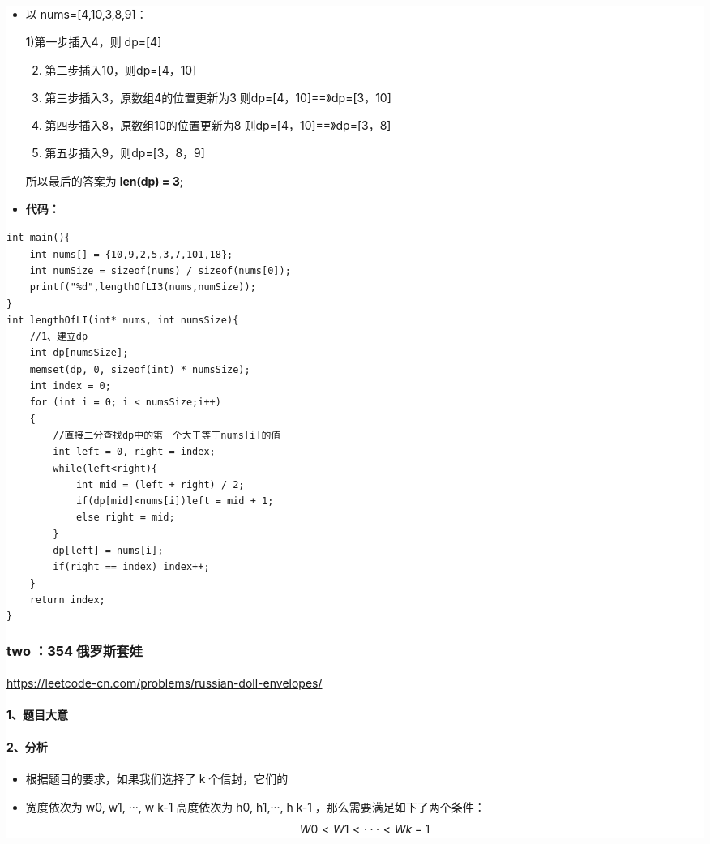 - 以 nums=[4,10,3,8,9]：

  1)第一步插入4，则 dp=[4]

  2) 第二步插入10，则dp=[4，10]

  3) 第三步插入3，原数组4的位置更新为3 则dp=[4，10]==》dp=[3，10]

  4) 第四步插入8，原数组10的位置更新为8 则dp=[4，10]==》dp=[3，8]

  5) 第五步插入9，则dp=[3，8，9] 

  所以最后的答案为 **len(dp) = 3**;

- **代码：**

```
int main(){
    int nums[] = {10,9,2,5,3,7,101,18};
    int numSize = sizeof(nums) / sizeof(nums[0]);
    printf("%d",lengthOfLI3(nums,numSize));
}
int lengthOfLI(int* nums, int numsSize){
    //1、建立dp
    int dp[numsSize];
    memset(dp, 0, sizeof(int) * numsSize);
    int index = 0;
    for (int i = 0; i < numsSize;i++)
    {   
        //直接二分查找dp中的第一个大于等于nums[i]的值
        int left = 0, right = index;
        while(left<right){
            int mid = (left + right) / 2;
            if(dp[mid]<nums[i])left = mid + 1;
            else right = mid;
        }
        dp[left] = nums[i];
        if(right == index) index++;
    }
    return index;
}
```

### two ：354 俄罗斯套娃

https://leetcode-cn.com/problems/russian-doll-envelopes/

#### 1、题目大意

#### 2、分析

- 根据题目的要求，如果我们选择了 k 个信封，它们的

- 宽度依次为 w0, w1, ···, w k-1 高度依次为 h0, h1,···, h k-1 ，那么需要满足如下了两个条件：
  $$
  W0<W1<···<Wk-1
  $$
